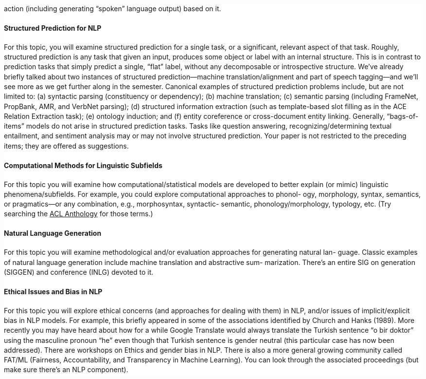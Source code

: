 action (including generating “spoken” language output) based on it.

####  Structured Prediction for NLP
For this topic, you will examine structured prediction for a single task, or a significant, relevant aspect of
that task. Roughly, structured prediction is any task that given an input, produces some object or label
with an internal structure. This is in contrast to prediction tasks that simply predict a single, “flat” label,
without any decomposable or introspective structure. We’ve already briefly talked about two instances of
structured prediction—machine translation/alignment and part of speech tagging—and we’ll see more as we
get further along in the semester. Canonical examples of structured prediction problems include, but are not
limited to: (a) syntactic parsing (constituency or dependency); (b) machine translation; (c) semantic parsing
(including FrameNet, PropBank, AMR, and VerbNet parsing); (d) structured information extraction (such
as template-based slot filling as in the ACE Relation Extraction task); (e) ontology induction; and (f) entity
coreference or cross-document entity linking. Generally, “bags-of-items” models do not arise in structured
prediction tasks. Tasks like question answering, recognizing/determining textual entailment, and sentiment
analysis may or may not involve structured prediction. Your paper is not restricted to the preceding items;
they are offered as suggestions.

####  Computational Methods for Linguistic Subfields
For this topic you will examine how computational/statistical models are developed to better explain (or
mimic) linguistic phenomena/subfields. For example, you could explore computational approaches to phonol-
ogy, morphology, syntax, semantics, or pragmatics—or any combination, e.g., morphosyntax, syntactic-
semantic, phonology/morphology, typology, etc. (Try searching the [ACL Anthology](https://aclanthology.org/) for those terms.)

#### Natural Language Generation

For this topic you will examine methodological and/or evaluation approaches for generating natural lan-
guage. Classic examples of natural language generation include machine translation and abstractive sum-
marization. There’s an entire SIG on generation (SIGGEN) and conference (INLG) devoted to it.

####  Ethical Issues and Bias in NLP
For this topic you will explore ethical concerns (and approaches for dealing with them) in NLP, and/or issues
of implicit/explicit bias in NLP models. For example, this briefly appeared in some of the associations
identified by Church and Hanks (1989). More recently you may have heard about how for a while Google
Translate would always translate the Turkish sentence “o bir doktor” using the masculine pronoun “he”
even though that Turkish sentence is gender neutral (this particular case has now been addressed). There
are workshops on Ethics and gender bias in NLP. There is also a more general growing community called
FAT/ML (Fairness, Accountability, and Transparency in Machine Learning). You can look through the
associated proceedings (but make sure there’s an NLP component).
